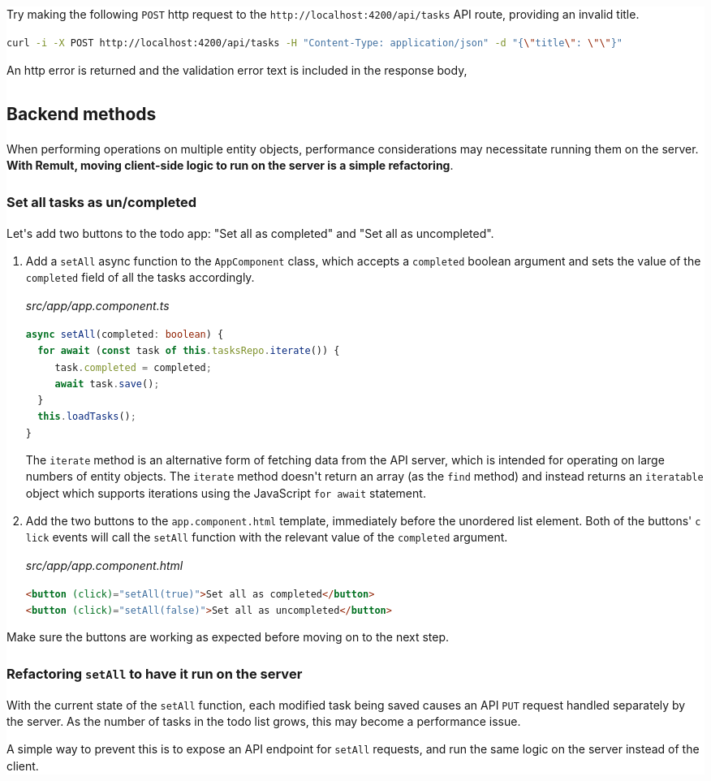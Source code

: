 Try making the following `POST` http request to the `http://localhost:4200/api/tasks` API route, providing an invalid title.

```sh
curl -i -X POST http://localhost:4200/api/tasks -H "Content-Type: application/json" -d "{\"title\": \"\"}"
```

An http error is returned and the validation error text is included in the response body,


## Backend methods
When performing operations on multiple entity objects, performance considerations may necessitate running them on the server. **With Remult, moving client-side logic to run on the server is a simple refactoring**.

### Set all tasks as un/completed
Let's add two buttons to the todo app: "Set all as completed" and "Set all as uncompleted".

1. Add a `setAll` async function to the `AppComponent` class, which accepts a `completed` boolean argument and sets the value of the `completed` field of all the tasks accordingly.

   *src/app/app.component.ts*
   ```ts
   async setAll(completed: boolean) {
     for await (const task of this.tasksRepo.iterate()) {
        task.completed = completed;
        await task.save();
     }
     this.loadTasks();
   }
   ```

   The `iterate` method is an alternative form of fetching data from the API server, which is intended for operating on large numbers of entity objects. The `iterate` method doesn't return an array (as the `find` method) and instead returns an `iteratable` object which supports iterations using the JavaScript `for await` statement.


2. Add the two buttons to the `app.component.html` template, immediately before the unordered list element. Both of the buttons' `click` events will call the `setAll` function with the relevant value of the `completed` argument.

   *src/app/app.component.html*
   ```html
   <button (click)="setAll(true)">Set all as completed</button> 
   <button (click)="setAll(false)">Set all as uncompleted</button>
   ```

Make sure the buttons are working as expected before moving on to the next step.
### Refactoring `setAll` to have it run on the server
With the current state of the `setAll` function, each modified task being saved causes an API `PUT` request handled separately by the server. As the number of tasks in the todo list grows, this may become a performance issue.

A simple way to prevent this is to expose an API endpoint for `setAll` requests, and run the same logic on the server instead of the client.
